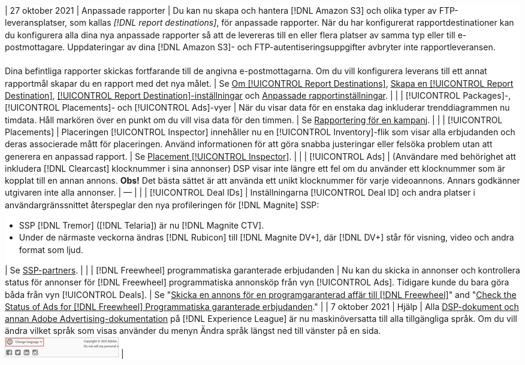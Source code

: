 | 27 oktober 2021 | Anpassade rapporter | Du kan nu skapa och hantera [!DNL Amazon S3] och olika typer av FTP-leveransplatser, som kallas *[!DNL report destinations]*, för anpassade rapporter. När du har konfigurerat rapportdestinationer kan du konfigurera alla dina nya anpassade rapporter så att de levereras till en eller flera platser av samma typ eller till e-postmottagare. Uppdateringar av dina [!DNL Amazon S3]- och FTP-autentiseringsuppgifter avbryter inte rapportleveransen.<br><br>Dina befintliga rapporter skickas fortfarande till de angivna e-postmottagarna. Om du vill konfigurera leverans till ett annat rapportmål skapar du en rapport med det nya målet. | Se [Om [!UICONTROL Report Destinations]](/help/dsp/reports/report-destinations/report-destination-about.md), [Skapa en [!UICONTROL Report Destination]](/help/dsp/reports/report-destinations/report-destination-create.md), [[!UICONTROL Report Destination]-inställningar](/help/dsp/reports/report-destinations/report-destination-settings.md) och [Anpassade rapportinställningar](/help/dsp/reports/report-settings.md). |
|  | [!UICONTROL Packages]-, [!UICONTROL Placements]- och [!UICONTROL Ads]-vyer | När du visar data för en enstaka dag inkluderar trenddiagrammen nu timdata. Håll markören över en punkt om du vill visa data för den timmen. | Se [Rapportering för en kampanj](/help/dsp/campaign-management/reports/campaign-reports-about.md#single-campaign-reporting). |
|  | [!UICONTROL Placements] | Placeringen [!UICONTROL Inspector] innehåller nu en [!UICONTROL Inventory]-flik som visar alla erbjudanden och deras associerade mått för placeringen. Använd informationen för att göra snabba justeringar eller felsöka problem utan att generera en anpassad rapport. | Se [Placement [!UICONTROL Inspector]](/help/dsp/campaign-management/reports/placement-details-view.md#placement-inspector). |
|  | [!UICONTROL Ads] | (Användare med behörighet att inkludera [!DNL Clearcast] klocknummer i sina annonser) DSP visar inte längre ett fel om du använder ett klocknummer som är kopplat till en annan annons. **Obs!** Det bästa sättet är att använda ett unikt klocknummer för varje videoannons. Annars godkänner utgivaren inte alla annonser. | — |
|  | [!UICONTROL Deal IDs] | Inställningarna [!UICONTROL Deal ID] och andra platser i användargränssnittet återspeglar den nya profileringen för [!DNL Magnite] SSP:<br><ul><li>SSP [!DNL Tremor] ([!DNL Telaria]) är nu [!DNL Magnite CTV].</li><li>Under de närmaste veckorna ändras [!DNL Rubicon] till [!DNL Magnite DV+], där [!DNL DV+] står för visning, video och andra format som ljud.</li></ul> | Se [SSP-partners](/help/dsp/inventory/ssp-partners.md). |
|  | [!DNL Freewheel] programmatiska garanterade erbjudanden | Nu kan du skicka in annonser och kontrollera status för annonser för [!DNL Freewheel] programmatiska annonsköp från vyn [!UICONTROL Ads]. Tidigare kunde du bara göra båda från vyn [!UICONTROL Deals]. | Se &quot;[Skicka en annons för en programgaranterad affär till [!DNL Freewheel]](/help/dsp/inventory/freewheel-submit.md)" and "[Check the Status of Ads for [!DNL Freewheel] Programmatiska garanterade erbjudanden](/help/dsp/inventory/freewheel-check-status.md).&quot; |
| 7 oktober 2021 | Hjälp | Alla [DSP-dokument och annan Adobe Advertising-dokumentation](https://experienceleague.adobe.com/sv/docs/advertising) på [!DNL Experience League] är nu maskinöversatta till alla tillgängliga språk. Om du vill ändra vilket språk som visas använder du menyn Ändra språk längst ned till vänster på en sida.<br>![Ändra språk](/help/dsp/assets/change-language.png) |

